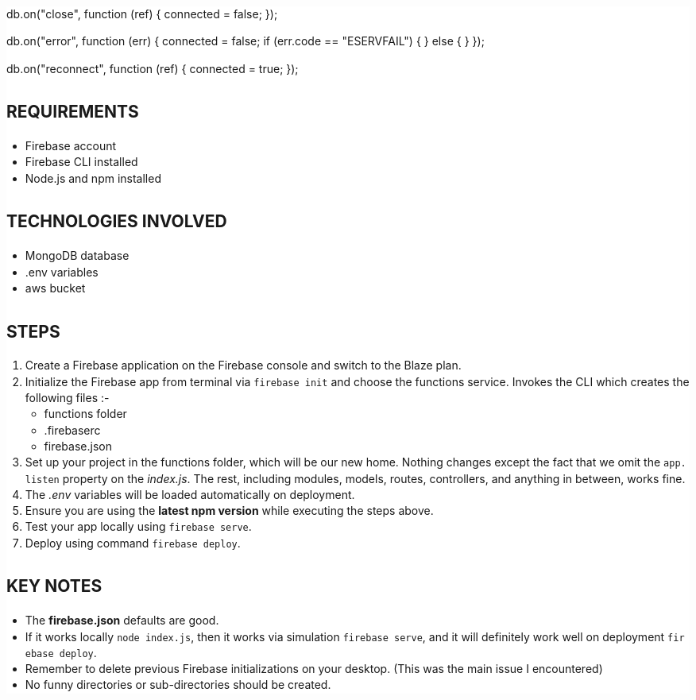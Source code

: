 db.on("close", function (ref) {
connected = false;
});

db.on("error", function (err) {
connected = false;
if (err.code == "ESERVFAIL") {
} else {
}
});

db.on("reconnect", function (ref) {
connected = true;
});

## REQUIREMENTS

- Firebase account
- Firebase CLI installed
- Node.js and npm installed

## TECHNOLOGIES INVOLVED

- MongoDB database
- .env variables
- aws bucket

## STEPS

1. Create a Firebase application on the Firebase console and switch to the Blaze plan.
2. Initialize the Firebase app from terminal via `firebase init` and choose the functions service. Invokes the CLI which creates the following files :-
   - functions folder
   - .firebaserc
   - firebase.json
3. Set up your project in the functions folder, which will be our new home. Nothing changes except the fact that we omit the `app.listen` property on the _index.js_. The rest, including modules, models, routes, controllers, and anything in between, works fine.
4. The _.env_ variables will be loaded automatically on deployment.
5. Ensure you are using the **latest npm version** while executing the steps above.
6. Test your app locally using `firebase serve`.
7. Deploy using command `firebase deploy`.

## KEY NOTES

- The **firebase.json** defaults are good.
- If it works locally `node index.js`, then it works via simulation `firebase serve`, and it will definitely work well on deployment `firebase deploy`.
- Remember to delete previous Firebase initializations on your desktop. (This was the main issue I encountered)
- No funny directories or sub-directories should be created.
